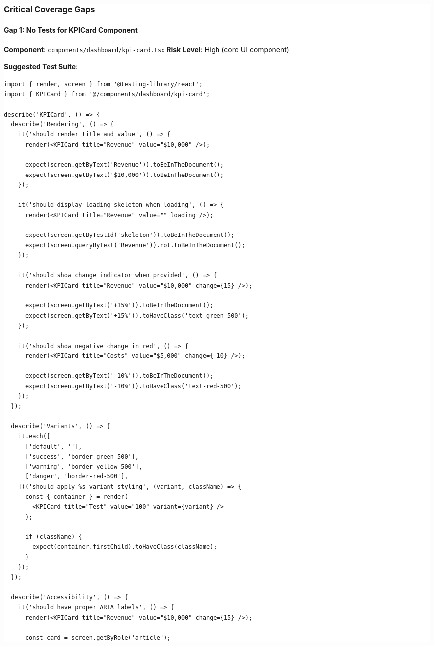 ### Critical Coverage Gaps

#### Gap 1: No Tests for KPICard Component
**Component**: `components/dashboard/kpi-card.tsx`
**Risk Level**: High (core UI component)

**Suggested Test Suite**:
```tsx
import { render, screen } from '@testing-library/react';
import { KPICard } from '@/components/dashboard/kpi-card';

describe('KPICard', () => {
  describe('Rendering', () => {
    it('should render title and value', () => {
      render(<KPICard title="Revenue" value="$10,000" />);
      
      expect(screen.getByText('Revenue')).toBeInTheDocument();
      expect(screen.getByText('$10,000')).toBeInTheDocument();
    });

    it('should display loading skeleton when loading', () => {
      render(<KPICard title="Revenue" value="" loading />);
      
      expect(screen.getByTestId('skeleton')).toBeInTheDocument();
      expect(screen.queryByText('Revenue')).not.toBeInTheDocument();
    });

    it('should show change indicator when provided', () => {
      render(<KPICard title="Revenue" value="$10,000" change={15} />);
      
      expect(screen.getByText('+15%')).toBeInTheDocument();
      expect(screen.getByText('+15%')).toHaveClass('text-green-500');
    });

    it('should show negative change in red', () => {
      render(<KPICard title="Costs" value="$5,000" change={-10} />);
      
      expect(screen.getByText('-10%')).toBeInTheDocument();
      expect(screen.getByText('-10%')).toHaveClass('text-red-500');
    });
  });

  describe('Variants', () => {
    it.each([
      ['default', ''],
      ['success', 'border-green-500'],
      ['warning', 'border-yellow-500'],
      ['danger', 'border-red-500'],
    ])('should apply %s variant styling', (variant, className) => {
      const { container } = render(
        <KPICard title="Test" value="100" variant={variant} />
      );
      
      if (className) {
        expect(container.firstChild).toHaveClass(className);
      }
    });
  });

  describe('Accessibility', () => {
    it('should have proper ARIA labels', () => {
      render(<KPICard title="Revenue" value="$10,000" change={15} />);
      
      const card = screen.getByRole('article');
```